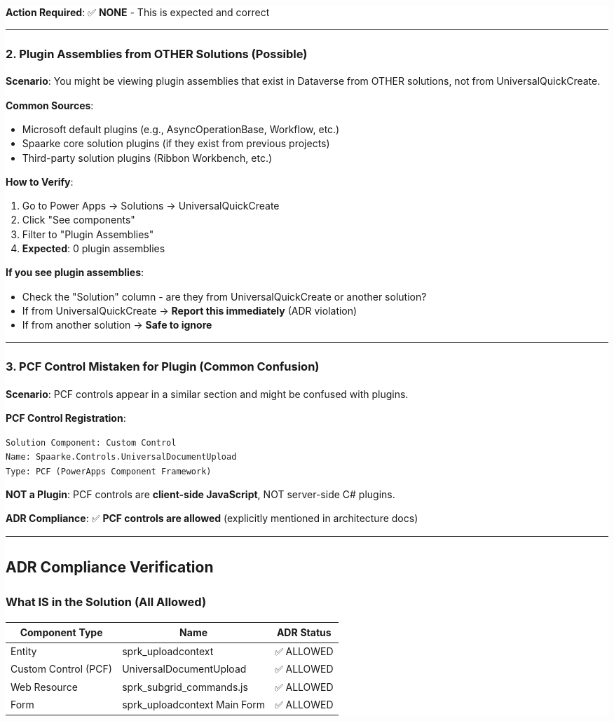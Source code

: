 **Action Required**: ✅ **NONE** - This is expected and correct

---

### 2. Plugin Assemblies from OTHER Solutions (Possible)

**Scenario**: You might be viewing plugin assemblies that exist in Dataverse from OTHER solutions, not from UniversalQuickCreate.

**Common Sources**:
- Microsoft default plugins (e.g., AsyncOperationBase, Workflow, etc.)
- Spaarke core solution plugins (if they exist from previous projects)
- Third-party solution plugins (Ribbon Workbench, etc.)

**How to Verify**:
1. Go to Power Apps → Solutions → UniversalQuickCreate
2. Click "See components"
3. Filter to "Plugin Assemblies"
4. **Expected**: 0 plugin assemblies

**If you see plugin assemblies**:
- Check the "Solution" column - are they from UniversalQuickCreate or another solution?
- If from UniversalQuickCreate → **Report this immediately** (ADR violation)
- If from another solution → **Safe to ignore**

---

### 3. PCF Control Mistaken for Plugin (Common Confusion)

**Scenario**: PCF controls appear in a similar section and might be confused with plugins.

**PCF Control Registration**:
```
Solution Component: Custom Control
Name: Spaarke.Controls.UniversalDocumentUpload
Type: PCF (PowerApps Component Framework)
```

**NOT a Plugin**: PCF controls are **client-side JavaScript**, NOT server-side C# plugins.

**ADR Compliance**: ✅ **PCF controls are allowed** (explicitly mentioned in architecture docs)

---

## ADR Compliance Verification

### What IS in the Solution (All Allowed)

| Component Type | Name | ADR Status |
|----------------|------|------------|
| Entity | sprk_uploadcontext | ✅ ALLOWED |
| Custom Control (PCF) | UniversalDocumentUpload | ✅ ALLOWED |
| Web Resource | sprk_subgrid_commands.js | ✅ ALLOWED |
| Form | sprk_uploadcontext Main Form | ✅ ALLOWED |

